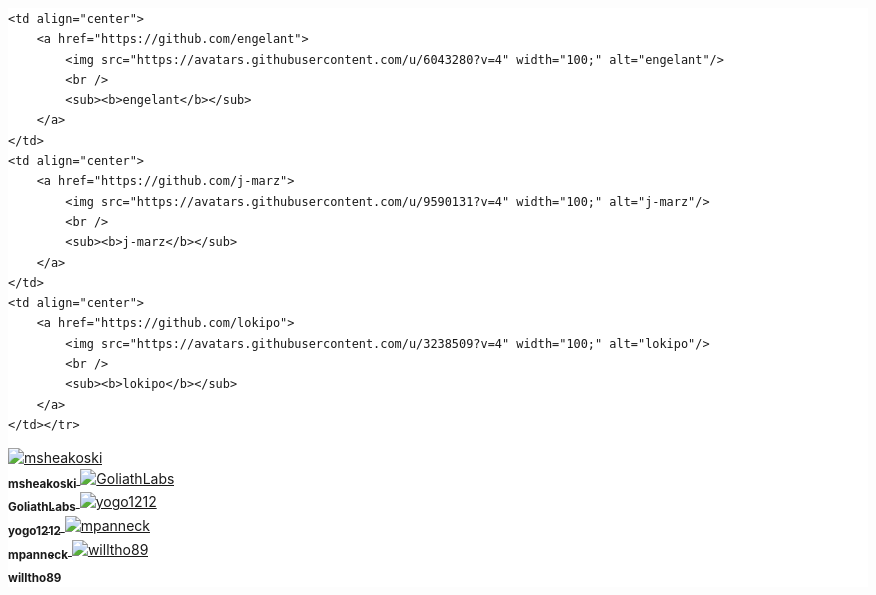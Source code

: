     <td align="center">
        <a href="https://github.com/engelant">
            <img src="https://avatars.githubusercontent.com/u/6043280?v=4" width="100;" alt="engelant"/>
            <br />
            <sub><b>engelant</b></sub>
        </a>
    </td>
    <td align="center">
        <a href="https://github.com/j-marz">
            <img src="https://avatars.githubusercontent.com/u/9590131?v=4" width="100;" alt="j-marz"/>
            <br />
            <sub><b>j-marz</b></sub>
        </a>
    </td>
    <td align="center">
        <a href="https://github.com/lokipo">
            <img src="https://avatars.githubusercontent.com/u/3238509?v=4" width="100;" alt="lokipo"/>
            <br />
            <sub><b>lokipo</b></sub>
        </a>
    </td></tr>
<tr>
    <td align="center">
        <a href="https://github.com/msheakoski">
            <img src="https://avatars.githubusercontent.com/u/4156?v=4" width="100;" alt="msheakoski"/>
            <br />
            <sub><b>msheakoski</b></sub>
        </a>
    </td>
    <td align="center">
        <a href="https://github.com/GoliathLabs">
            <img src="https://avatars.githubusercontent.com/u/8057646?v=4" width="100;" alt="GoliathLabs"/>
            <br />
            <sub><b>GoliathLabs</b></sub>
        </a>
    </td>
    <td align="center">
        <a href="https://github.com/yogo1212">
            <img src="https://avatars.githubusercontent.com/u/5165324?v=4" width="100;" alt="yogo1212"/>
            <br />
            <sub><b>yogo1212</b></sub>
        </a>
    </td>
    <td align="center">
        <a href="https://github.com/mpanneck">
            <img src="https://avatars.githubusercontent.com/u/37032012?v=4" width="100;" alt="mpanneck"/>
            <br />
            <sub><b>mpanneck</b></sub>
        </a>
    </td>
    <td align="center">
        <a href="https://github.com/willtho89">
            <img src="https://avatars.githubusercontent.com/u/4933503?v=4" width="100;" alt="willtho89"/>
            <br />
            <sub><b>willtho89</b></sub>
        </a>
    </td>
    <td align="center">
        <a href="https://github.com/tbutter">